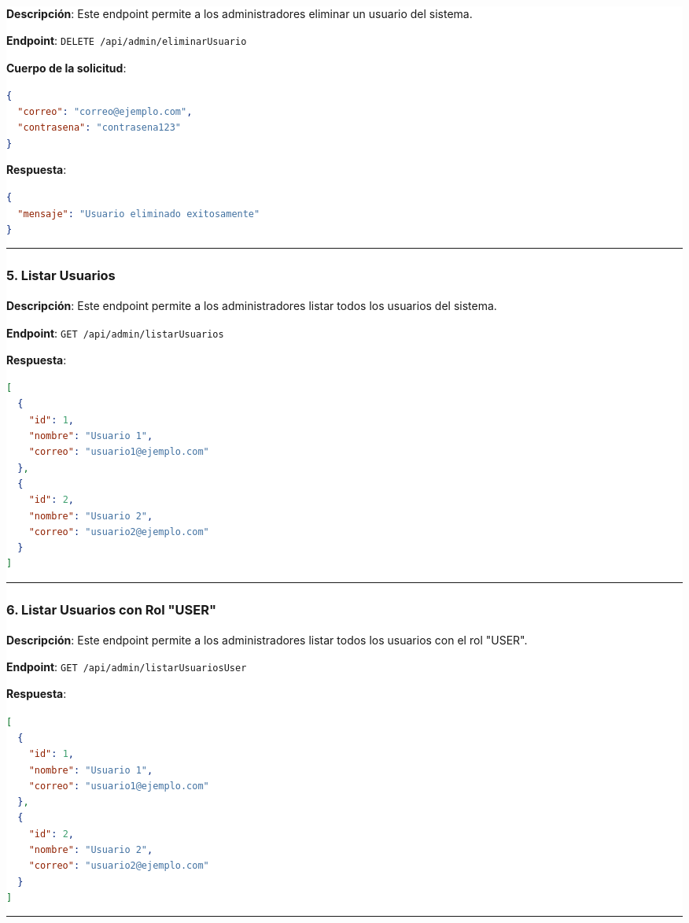 **Descripción**: Este endpoint permite a los administradores eliminar un usuario del sistema.

**Endpoint**: `DELETE /api/admin/eliminarUsuario`

**Cuerpo de la solicitud**:
```json
{
  "correo": "correo@ejemplo.com",
  "contrasena": "contrasena123"
}
```

**Respuesta**:
```json
{
  "mensaje": "Usuario eliminado exitosamente"
}
```

---

### 5. Listar Usuarios

**Descripción**: Este endpoint permite a los administradores listar todos los usuarios del sistema.

**Endpoint**: `GET /api/admin/listarUsuarios`

**Respuesta**:
```json
[
  {
    "id": 1,
    "nombre": "Usuario 1",
    "correo": "usuario1@ejemplo.com"
  },
  {
    "id": 2,
    "nombre": "Usuario 2",
    "correo": "usuario2@ejemplo.com"
  }
]
```

---

### 6. Listar Usuarios con Rol "USER"

**Descripción**: Este endpoint permite a los administradores listar todos los usuarios con el rol "USER".

**Endpoint**: `GET /api/admin/listarUsuariosUser`

**Respuesta**:
```json
[
  {
    "id": 1,
    "nombre": "Usuario 1",
    "correo": "usuario1@ejemplo.com"
  },
  {
    "id": 2,
    "nombre": "Usuario 2",
    "correo": "usuario2@ejemplo.com"
  }
]
```

---